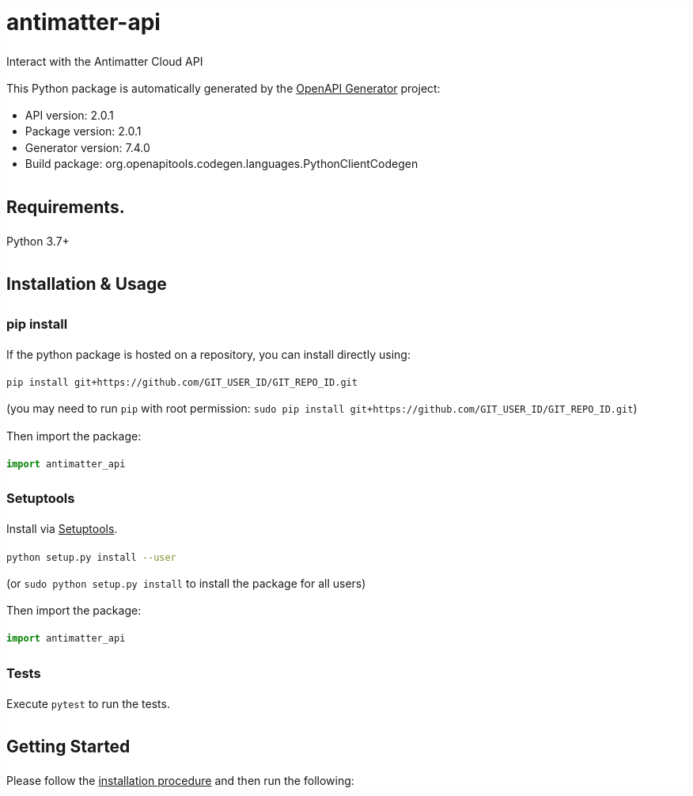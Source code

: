# antimatter-api
Interact with the Antimatter Cloud API

This Python package is automatically generated by the [OpenAPI Generator](https://openapi-generator.tech) project:

- API version: 2.0.1
- Package version: 2.0.1
- Generator version: 7.4.0
- Build package: org.openapitools.codegen.languages.PythonClientCodegen

## Requirements.

Python 3.7+

## Installation & Usage
### pip install

If the python package is hosted on a repository, you can install directly using:

```sh
pip install git+https://github.com/GIT_USER_ID/GIT_REPO_ID.git
```
(you may need to run `pip` with root permission: `sudo pip install git+https://github.com/GIT_USER_ID/GIT_REPO_ID.git`)

Then import the package:
```python
import antimatter_api
```

### Setuptools

Install via [Setuptools](http://pypi.python.org/pypi/setuptools).

```sh
python setup.py install --user
```
(or `sudo python setup.py install` to install the package for all users)

Then import the package:
```python
import antimatter_api
```

### Tests

Execute `pytest` to run the tests.

## Getting Started

Please follow the [installation procedure](#installation--usage) and then run the following:
